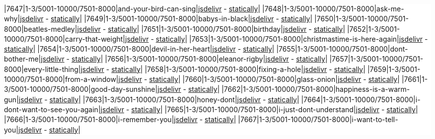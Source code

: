 |7647|1-3/5001-10000/7501-8000|and-your-bird-can-sing|[jsdelivr](https://cdn.jsdelivr.net/gh/dbchord/webp-c-1280x720_1-3/5001-10000/7501-8000/and-your-bird-can-sing.webp) - [statically](https://cdn.statically.io/gh/dbchord/webp-c-1280x720_1-3/img/5001-10000/7501-8000/and-your-bird-can-sing.webp)|
|7648|1-3/5001-10000/7501-8000|ask-me-why|[jsdelivr](https://cdn.jsdelivr.net/gh/dbchord/webp-c-1280x720_1-3/5001-10000/7501-8000/ask-me-why.webp) - [statically](https://cdn.statically.io/gh/dbchord/webp-c-1280x720_1-3/img/5001-10000/7501-8000/ask-me-why.webp)|
|7649|1-3/5001-10000/7501-8000|babys-in-black|[jsdelivr](https://cdn.jsdelivr.net/gh/dbchord/webp-c-1280x720_1-3/5001-10000/7501-8000/babys-in-black.webp) - [statically](https://cdn.statically.io/gh/dbchord/webp-c-1280x720_1-3/img/5001-10000/7501-8000/babys-in-black.webp)|
|7650|1-3/5001-10000/7501-8000|beatles-medley|[jsdelivr](https://cdn.jsdelivr.net/gh/dbchord/webp-c-1280x720_1-3/5001-10000/7501-8000/beatles-medley.webp) - [statically](https://cdn.statically.io/gh/dbchord/webp-c-1280x720_1-3/img/5001-10000/7501-8000/beatles-medley.webp)|
|7651|1-3/5001-10000/7501-8000|birthday|[jsdelivr](https://cdn.jsdelivr.net/gh/dbchord/webp-c-1280x720_1-3/5001-10000/7501-8000/birthday.webp) - [statically](https://cdn.statically.io/gh/dbchord/webp-c-1280x720_1-3/img/5001-10000/7501-8000/birthday.webp)|
|7652|1-3/5001-10000/7501-8000|carry-that-weight|[jsdelivr](https://cdn.jsdelivr.net/gh/dbchord/webp-c-1280x720_1-3/5001-10000/7501-8000/carry-that-weight.webp) - [statically](https://cdn.statically.io/gh/dbchord/webp-c-1280x720_1-3/img/5001-10000/7501-8000/carry-that-weight.webp)|
|7653|1-3/5001-10000/7501-8000|christmastime-is-here-again|[jsdelivr](https://cdn.jsdelivr.net/gh/dbchord/webp-c-1280x720_1-3/5001-10000/7501-8000/christmastime-is-here-again.webp) - [statically](https://cdn.statically.io/gh/dbchord/webp-c-1280x720_1-3/img/5001-10000/7501-8000/christmastime-is-here-again.webp)|
|7654|1-3/5001-10000/7501-8000|devil-in-her-heart|[jsdelivr](https://cdn.jsdelivr.net/gh/dbchord/webp-c-1280x720_1-3/5001-10000/7501-8000/devil-in-her-heart.webp) - [statically](https://cdn.statically.io/gh/dbchord/webp-c-1280x720_1-3/img/5001-10000/7501-8000/devil-in-her-heart.webp)|
|7655|1-3/5001-10000/7501-8000|dont-bother-me|[jsdelivr](https://cdn.jsdelivr.net/gh/dbchord/webp-c-1280x720_1-3/5001-10000/7501-8000/dont-bother-me.webp) - [statically](https://cdn.statically.io/gh/dbchord/webp-c-1280x720_1-3/img/5001-10000/7501-8000/dont-bother-me.webp)|
|7656|1-3/5001-10000/7501-8000|eleanor-rigby|[jsdelivr](https://cdn.jsdelivr.net/gh/dbchord/webp-c-1280x720_1-3/5001-10000/7501-8000/eleanor-rigby.webp) - [statically](https://cdn.statically.io/gh/dbchord/webp-c-1280x720_1-3/img/5001-10000/7501-8000/eleanor-rigby.webp)|
|7657|1-3/5001-10000/7501-8000|every-little-thing|[jsdelivr](https://cdn.jsdelivr.net/gh/dbchord/webp-c-1280x720_1-3/5001-10000/7501-8000/every-little-thing.webp) - [statically](https://cdn.statically.io/gh/dbchord/webp-c-1280x720_1-3/img/5001-10000/7501-8000/every-little-thing.webp)|
|7658|1-3/5001-10000/7501-8000|fixing-a-hole|[jsdelivr](https://cdn.jsdelivr.net/gh/dbchord/webp-c-1280x720_1-3/5001-10000/7501-8000/fixing-a-hole.webp) - [statically](https://cdn.statically.io/gh/dbchord/webp-c-1280x720_1-3/img/5001-10000/7501-8000/fixing-a-hole.webp)|
|7659|1-3/5001-10000/7501-8000|from-a-window|[jsdelivr](https://cdn.jsdelivr.net/gh/dbchord/webp-c-1280x720_1-3/5001-10000/7501-8000/from-a-window.webp) - [statically](https://cdn.statically.io/gh/dbchord/webp-c-1280x720_1-3/img/5001-10000/7501-8000/from-a-window.webp)|
|7660|1-3/5001-10000/7501-8000|glass-onion|[jsdelivr](https://cdn.jsdelivr.net/gh/dbchord/webp-c-1280x720_1-3/5001-10000/7501-8000/glass-onion.webp) - [statically](https://cdn.statically.io/gh/dbchord/webp-c-1280x720_1-3/img/5001-10000/7501-8000/glass-onion.webp)|
|7661|1-3/5001-10000/7501-8000|good-day-sunshine|[jsdelivr](https://cdn.jsdelivr.net/gh/dbchord/webp-c-1280x720_1-3/5001-10000/7501-8000/good-day-sunshine.webp) - [statically](https://cdn.statically.io/gh/dbchord/webp-c-1280x720_1-3/img/5001-10000/7501-8000/good-day-sunshine.webp)|
|7662|1-3/5001-10000/7501-8000|happiness-is-a-warm-gun|[jsdelivr](https://cdn.jsdelivr.net/gh/dbchord/webp-c-1280x720_1-3/5001-10000/7501-8000/happiness-is-a-warm-gun.webp) - [statically](https://cdn.statically.io/gh/dbchord/webp-c-1280x720_1-3/img/5001-10000/7501-8000/happiness-is-a-warm-gun.webp)|
|7663|1-3/5001-10000/7501-8000|honey-dont|[jsdelivr](https://cdn.jsdelivr.net/gh/dbchord/webp-c-1280x720_1-3/5001-10000/7501-8000/honey-dont.webp) - [statically](https://cdn.statically.io/gh/dbchord/webp-c-1280x720_1-3/img/5001-10000/7501-8000/honey-dont.webp)|
|7664|1-3/5001-10000/7501-8000|i-dont-want-to-see-you-again|[jsdelivr](https://cdn.jsdelivr.net/gh/dbchord/webp-c-1280x720_1-3/5001-10000/7501-8000/i-dont-want-to-see-you-again.webp) - [statically](https://cdn.statically.io/gh/dbchord/webp-c-1280x720_1-3/img/5001-10000/7501-8000/i-dont-want-to-see-you-again.webp)|
|7665|1-3/5001-10000/7501-8000|i-just-dont-understand|[jsdelivr](https://cdn.jsdelivr.net/gh/dbchord/webp-c-1280x720_1-3/5001-10000/7501-8000/i-just-dont-understand.webp) - [statically](https://cdn.statically.io/gh/dbchord/webp-c-1280x720_1-3/img/5001-10000/7501-8000/i-just-dont-understand.webp)|
|7666|1-3/5001-10000/7501-8000|i-remember-you|[jsdelivr](https://cdn.jsdelivr.net/gh/dbchord/webp-c-1280x720_1-3/5001-10000/7501-8000/i-remember-you.webp) - [statically](https://cdn.statically.io/gh/dbchord/webp-c-1280x720_1-3/img/5001-10000/7501-8000/i-remember-you.webp)|
|7667|1-3/5001-10000/7501-8000|i-want-to-tell-you|[jsdelivr](https://cdn.jsdelivr.net/gh/dbchord/webp-c-1280x720_1-3/5001-10000/7501-8000/i-want-to-tell-you.webp) - [statically](https://cdn.statically.io/gh/dbchord/webp-c-1280x720_1-3/img/5001-10000/7501-8000/i-want-to-tell-you.webp)|